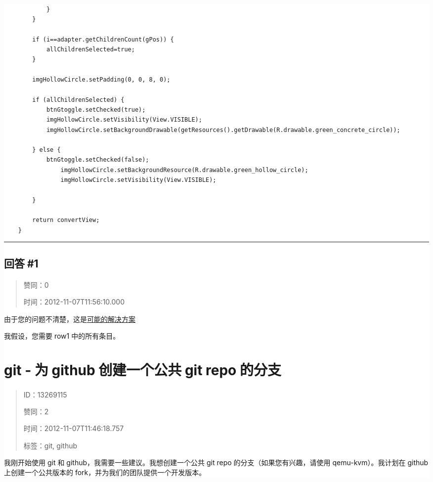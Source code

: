```
            }
        }

        if (i==adapter.getChildrenCount(gPos)) {
            allChildrenSelected=true;
        } 

        imgHollowCircle.setPadding(0, 0, 8, 0);

        if (allChildrenSelected) {
            btnGtoggle.setChecked(true);
            imgHollowCircle.setVisibility(View.VISIBLE);
            imgHollowCircle.setBackgroundDrawable(getResources().getDrawable(R.drawable.green_concrete_circle));

        } else {
            btnGtoggle.setChecked(false);
                imgHollowCircle.setBackgroundResource(R.drawable.green_hollow_circle);
                imgHollowCircle.setVisibility(View.VISIBLE);

        }

        return convertView;
    } 
```

* * *

## 回答 #1

> 赞同：0
> 
> 时间：2012-11-07T11:56:10.000

由于您的问题不清楚，这是[可能的解决方案](https://stackoverflow.com/questions/13006850/adding-values-of-repeated-elements-in-arraylist)

我假设，您需要 row1 中的所有条目。

# git - 为 github 创建一个公共 git repo 的分支

> ID：13269115
> 
> 赞同：2
> 
> 时间：2012-11-07T11:46:18.757
> 
> 标签：git, github

我刚开始使用 git 和 github，我需要一些建议。我想创建一个公共 git repo 的分支（如果您有兴趣，请使用 qemu-kvm）。我计划在 github 上创建一个公共版本的 fork，并为我们的团队提供一个开发版本。
